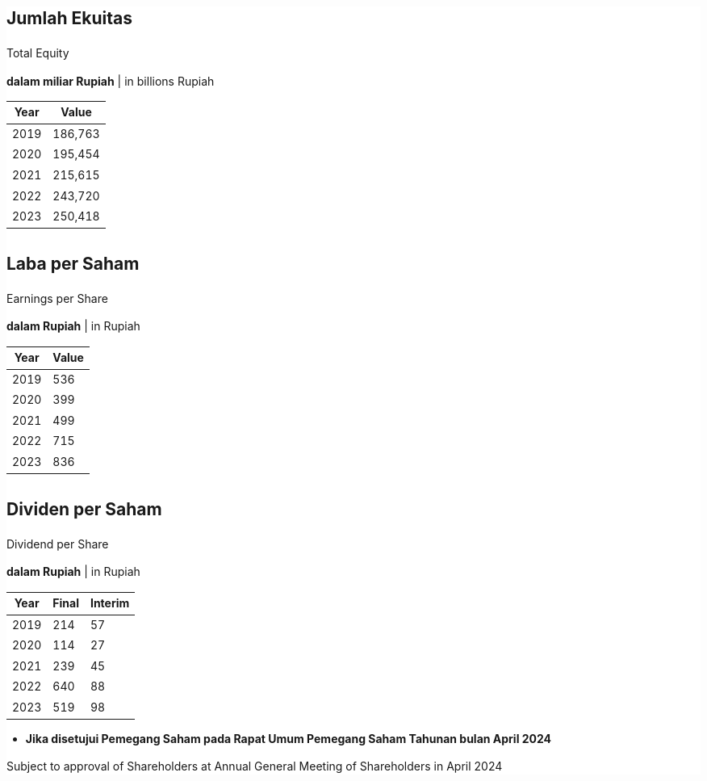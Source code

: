 ## Jumlah Ekuitas
Total Equity

**dalam miliar Rupiah** | in billions Rupiah

| Year | Value |
|------|-------|
| 2019 | 186,763 |
| 2020 | 195,454 |
| 2021 | 215,615 |
| 2022 | 243,720 |
| 2023 | 250,418 |

## Laba per Saham
Earnings per Share

**dalam Rupiah** | in Rupiah

| Year | Value |
|------|-------|
| 2019 | 536   |
| 2020 | 399   |
| 2021 | 499   |
| 2022 | 715   |
| 2023 | 836   |

## Dividen per Saham
Dividend per Share

**dalam Rupiah** | in Rupiah

| Year | Final | Interim |
|------|-------|---------|
| 2019 | 214   | 57      |
| 2020 | 114   | 27      |
| 2021 | 239   | 45      |
| 2022 | 640   | 88      |
| 2023 | 519   | 98      |

* **Jika disetujui Pemegang Saham pada Rapat Umum Pemegang Saham Tahunan bulan April 2024**

Subject to approval of Shareholders at Annual General Meeting of Shareholders in April 2024
